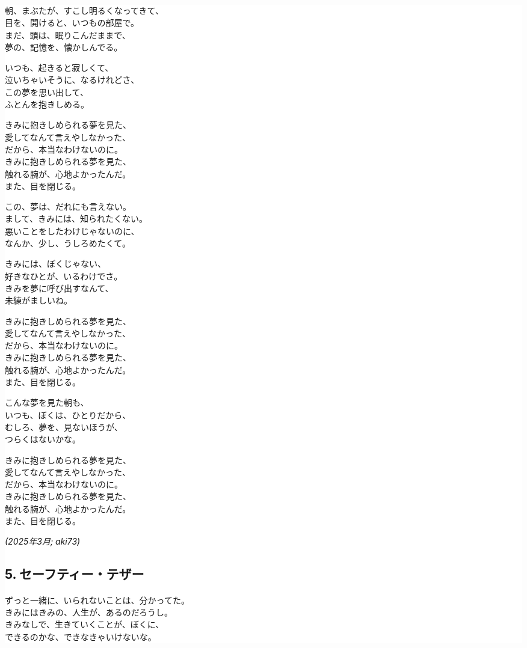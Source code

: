 朝、まぶたが、すこし明るくなってきて、  
目を、開けると、いつもの部屋で。  
まだ、頭は、眠りこんだままで、  
夢の、記憶を、懐かしんでる。

いつも、起きると寂しくて、  
泣いちゃいそうに、なるけれどさ、  
この夢を思い出して、  
ふとんを抱きしめる。

きみに抱きしめられる夢を見た、  
愛してなんて言えやしなかった、  
だから、本当なわけないのに。  
きみに抱きしめられる夢を見た、  
触れる腕が、心地よかったんだ。  
また、目を閉じる。

この、夢は、だれにも言えない。  
まして、きみには、知られたくない。  
悪いことをしたわけじゃないのに、  
なんか、少し、うしろめたくて。

きみには、ぼくじゃない、  
好きなひとが、いるわけでさ。  
きみを夢に呼び出すなんて、  
未練がましいね。

きみに抱きしめられる夢を見た、  
愛してなんて言えやしなかった、  
だから、本当なわけないのに。  
きみに抱きしめられる夢を見た、  
触れる腕が、心地よかったんだ。  
また、目を閉じる。

こんな夢を見た朝も、  
いつも、ぼくは、ひとりだから、  
むしろ、夢を、見ないほうが、  
つらくはないかな。

きみに抱きしめられる夢を見た、  
愛してなんて言えやしなかった、  
だから、本当なわけないのに。  
きみに抱きしめられる夢を見た、  
触れる腕が、心地よかったんだ。  
また、目を閉じる。

*(2025年3月; aki73)*

## 5. セーフティー・テザー

ずっと一緒に、いられないことは、分かってた。  
きみにはきみの、人生が、あるのだろうし。  
きみなしで、生きていくことが、ぼくに、  
できるのかな、できなきゃいけないな。
